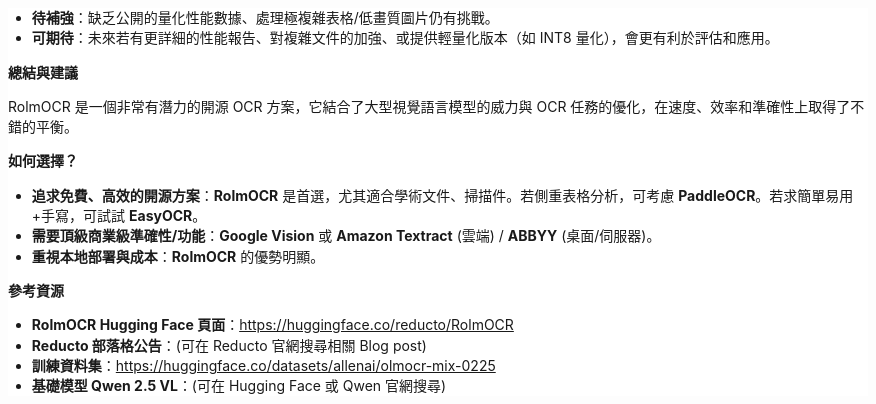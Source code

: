 * **待補強**：缺乏公開的量化性能數據、處理極複雜表格/低畫質圖片仍有挑戰。
* **可期待**：未來若有更詳細的性能報告、對複雜文件的加強、或提供輕量化版本（如 INT8 量化），會更有利於評估和應用。

**總結與建議**

RolmOCR 是一個非常有潛力的開源 OCR 方案，它結合了大型視覺語言模型的威力與 OCR 任務的優化，在速度、效率和準確性上取得了不錯的平衡。

**如何選擇？**

* **追求免費、高效的開源方案**：**RolmOCR** 是首選，尤其適合學術文件、掃描件。若側重表格分析，可考慮 **PaddleOCR**。若求簡單易用+手寫，可試試 **EasyOCR**。
* **需要頂級商業級準確性/功能**：**Google Vision** 或 **Amazon Textract** (雲端) / **ABBYY** (桌面/伺服器)。
* **重視本地部署與成本**：**RolmOCR** 的優勢明顯。

**參考資源**

* **RolmOCR Hugging Face 頁面**：<https://huggingface.co/reducto/RolmOCR>
* **Reducto 部落格公告**：(可在 Reducto 官網搜尋相關 Blog post)
* **訓練資料集**：<https://huggingface.co/datasets/allenai/olmocr-mix-0225>
* **基礎模型 Qwen 2.5 VL**：(可在 Hugging Face 或 Qwen 官網搜尋)
